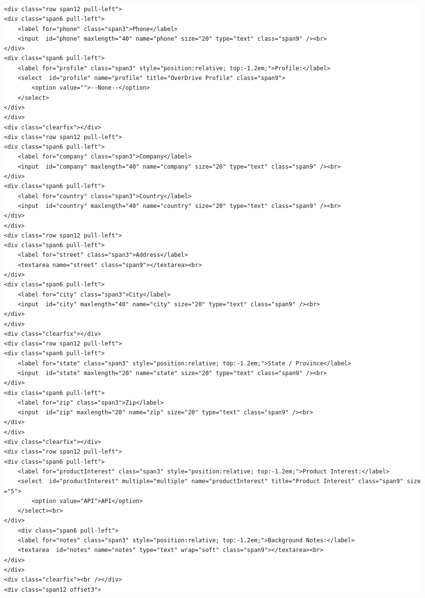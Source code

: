 ```
<div class="row span12 pull-left">
<div class="span6 pull-left">
    <label for="phone" class="span3">Phone</label>
    <input  id="phone" maxlength="40" name="phone" size="20" type="text" class="span9" /><br>
</div>
<div class="span6 pull-left">
    <label for="profile" class="span3" style="position:relative; top:-1.2em;">Profile:</label>
    <select  id="profile" name="profile" title="OverDrive Profile" class="span9">
        <option value="">--None--</option>
    </select>
</div>
</div>
<div class="clearfix"></div>
<div class="row span12 pull-left">
<div class="span6 pull-left">
    <label for="company" class="span3">Company</label>
    <input  id="company" maxlength="40" name="company" size="20" type="text" class="span9" /><br>
</div>
<div class="span6 pull-left">
    <label for="country" class="span3">Country</label>
    <input  id="country" maxlength="40" name="country" size="20" type="text" class="span9" /><br>
</div>
</div>
<div class="row span12 pull-left">
<div class="span6 pull-left">
    <label for="street" class="span3">Address</label>
    <textarea name="street" class="span9"></textarea><br>
</div>
<div class="span6 pull-left">
    <label for="city" class="span3">City</label>
    <input  id="city" maxlength="40" name="city" size="20" type="text" class="span9" /><br>
</div>
</div>
<div class="clearfix"></div>
<div class="row span12 pull-left">
<div class="span6 pull-left">
    <label for="state" class="span3" style="position:relative; top:-1.2em;">State / Province</label>
    <input  id="state" maxlength="20" name="state" size="20" type="text" class="span9" /><br>
</div>
<div class="span6 pull-left">
    <label for="zip" class="span3">Zip</label>
    <input  id="zip" maxlength="20" name="zip" size="20" type="text" class="span9" /><br>
</div>
</div>
<div class="clearfix"></div>
<div class="row span12 pull-left">
<div class="span6 pull-left">
    <label for="productInterest" class="span3" style="position:relative; top:-1.2em;">Product Interest:</label>
    <select  id="productInterest" multiple="multiple" name="productInterest" title="Product Interest" class="span9" size="5">
        <option value="API">API</option>
    </select><br>
</div>
    <div class="span6 pull-left">
    <label for="notes" class="span3" style="position:relative; top:-1.2em;">Background Notes:</label>
    <textarea  id="notes" name="notes" type="text" wrap="soft" class="span9"></textarea><br>
</div>
</div>
<div class="clearfix"><br /></div>
<div class="span12 offset3">
```